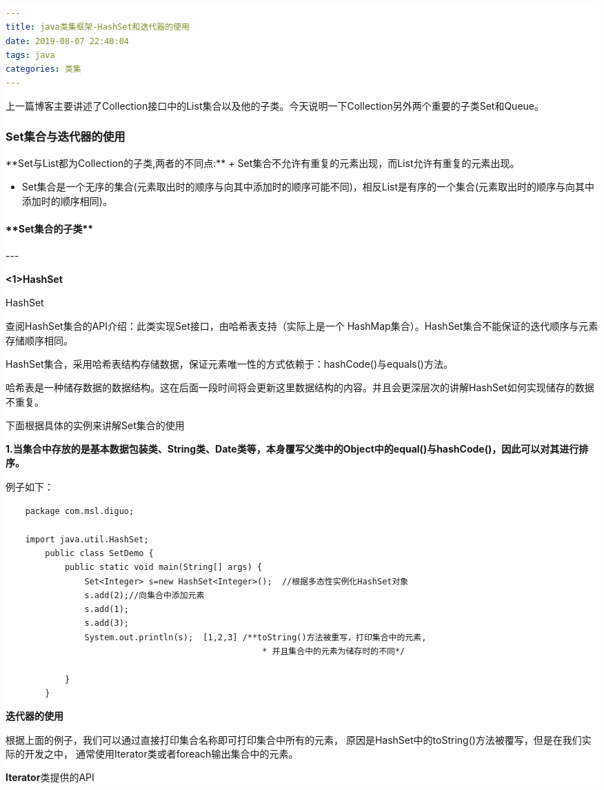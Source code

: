 ```yaml
---
title: java类集框架-HashSet和迭代器的使用
date: 2019-08-07 22:40:04
tags: java
categories: 类集
---
```


上一篇博客主要讲述了Collection接口中的List集合以及他的子类。今天说明一下Collection另外两个重要的子类Set和Queue。

<h3> Set集合与迭代器的使用</h3>
**Set与List都为Collection的子类,两者的不同点:**
+ Set集合不允许有重复的元素出现，而List允许有重复的元素出现。

-  Set集合是一个无序的集合(元素取出时的顺序与向其中添加时的顺序可能不同)，相反List是有序的一个集合(元素取出时的顺序与向其中添加时的顺序相同)。

<h4>**Set集合的子类**</h4>
---

**<1>HashSet**

HashSet

查阅HashSet集合的API介绍：此类实现Set接口，由哈希表支持（实际上是一个 HashMap集合）。HashSet集合不能保证的迭代顺序与元素存储顺序相同。

HashSet集合，采用哈希表结构存储数据，保证元素唯一性的方式依赖于：hashCode()与equals()方法。

哈希表是一种储存数据的数据结构。这在后面一段时间将会更新这里数据结构的内容。并且会更深层次的讲解HashSet如何实现储存的数据不重复。

下面根据具体的实例来讲解Set集合的使用
    
**1.当集合中存放的是基本数据包装类、String类、Date类等，本身覆写父类中的Object中的equal()与hashCode()，因此可以对其进行排序。**

 例子如下：
    
        package com.msl.diguo;
        
        import java.util.HashSet;
            public class SetDemo {
                public static void main(String[] args) {
                    Set<Integer> s=new HashSet<Integer>();  //根据多态性实例化HashSet对象
                    s.add(2);//向集合中添加元素
                    s.add(1);
                    s.add(3);
                    System.out.println(s);  [1,2,3]	/**toString()方法被重写，打印集合中的元素,
                                                        * 并且集合中的元素为储存时的不同*/
                                                        
                }        
            }

  **迭代器的使用**

   根据上面的例子，我们可以通过直接打印集合名称即可打印集合中所有的元素，
   原因是HashSet中的toString()方法被覆写，但是在我们实际的开发之中，
   通常使用Iterator类或者foreach输出集合中的元素。

   **Iterator**类提供的API
